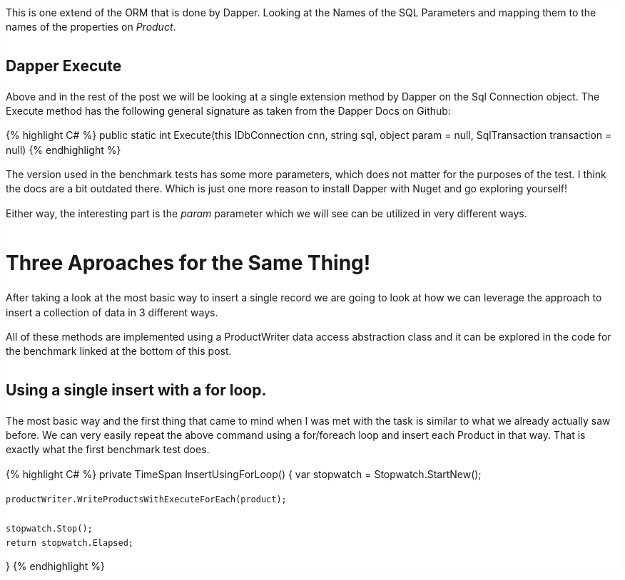 This is one extend of the ORM that is done by Dapper. Looking at the Names of
the SQL Parameters and mapping them to the names of the properties on
*Product*.

## Dapper Execute

Above and in the rest of the post we will be  looking at a single extension method by Dapper on the Sql Connection object. The Execute method has the following general signature as taken from the Dapper Docs on Github:

{% highlight C# %}
public static int Execute(this IDbConnection cnn, 
							   string sql, 
							   object param = null,
							   SqlTransaction transaction = null)
{% endhighlight %}

The version used in the benchmark tests has some more parameters, which does
not matter for the purposes of the test. I think the docs are a bit outdated
there. Which is just one more reason to install Dapper with Nuget and go
exploring yourself!

Either way, the interesting part is the *param* parameter which we will see
can be utilized in very different ways.

# Three Aproaches for the Same Thing!

After taking a look at the most basic way to insert a single record we are
going to look at how  we can leverage the approach to insert a collection of
data in 3 different ways.

All of these methods are implemented using a ProductWriter data access
abstraction class and it can be explored in the code for the benchmark linked
at the bottom of this post.

## Using a single insert with a for loop.

The most basic way and the first thing that came to mind when I was met with
the task is similar to what we already actually saw before. We can very easily
repeat the above command using a for/foreach loop and insert each Product in
that way. That is exactly what the first benchmark test does.

{% highlight C# %}
private TimeSpan InsertUsingForLoop()
{
    var stopwatch = Stopwatch.StartNew();


    productWriter.WriteProductsWithExecuteForEach(product);
    
    stopwatch.Stop();
    return stopwatch.Elapsed;
}
{% endhighlight %}
